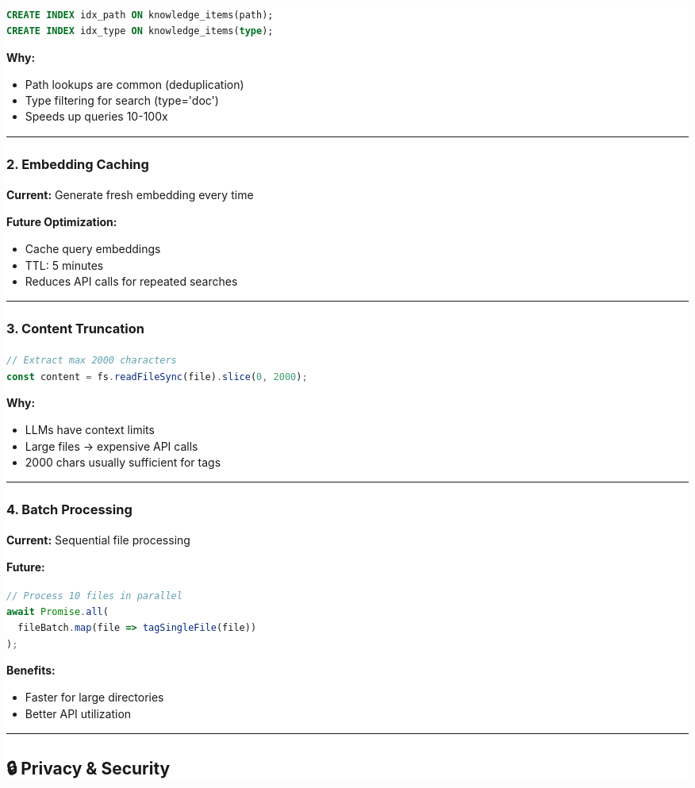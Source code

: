 ```sql
CREATE INDEX idx_path ON knowledge_items(path);
CREATE INDEX idx_type ON knowledge_items(type);
```

**Why:**
- Path lookups are common (deduplication)
- Type filtering for search (type='doc')
- Speeds up queries 10-100x

---

### 2. Embedding Caching

**Current:** Generate fresh embedding every time

**Future Optimization:**
- Cache query embeddings
- TTL: 5 minutes
- Reduces API calls for repeated searches

---

### 3. Content Truncation

```javascript
// Extract max 2000 characters
const content = fs.readFileSync(file).slice(0, 2000);
```

**Why:**
- LLMs have context limits
- Large files → expensive API calls
- 2000 chars usually sufficient for tags

---

### 4. Batch Processing

**Current:** Sequential file processing

**Future:**
```javascript
// Process 10 files in parallel
await Promise.all(
  fileBatch.map(file => tagSingleFile(file))
);
```

**Benefits:**
- Faster for large directories
- Better API utilization

---

## 🔒 Privacy & Security
